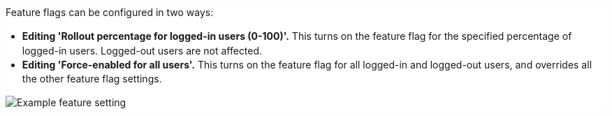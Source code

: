 Feature flags can be configured in two ways:

- **Editing 'Rollout percentage for logged-in users (0-100)'.** This turns on the feature flag for the specified percentage of logged-in users. Logged-out users are not affected.
- **Editing 'Force-enabled for all users'.** This turns on the feature flag for all logged-in and logged-out users, and overrides all the other feature flag settings.

![Example feature setting](images/adminPageFeatureFlagSettings.png)
